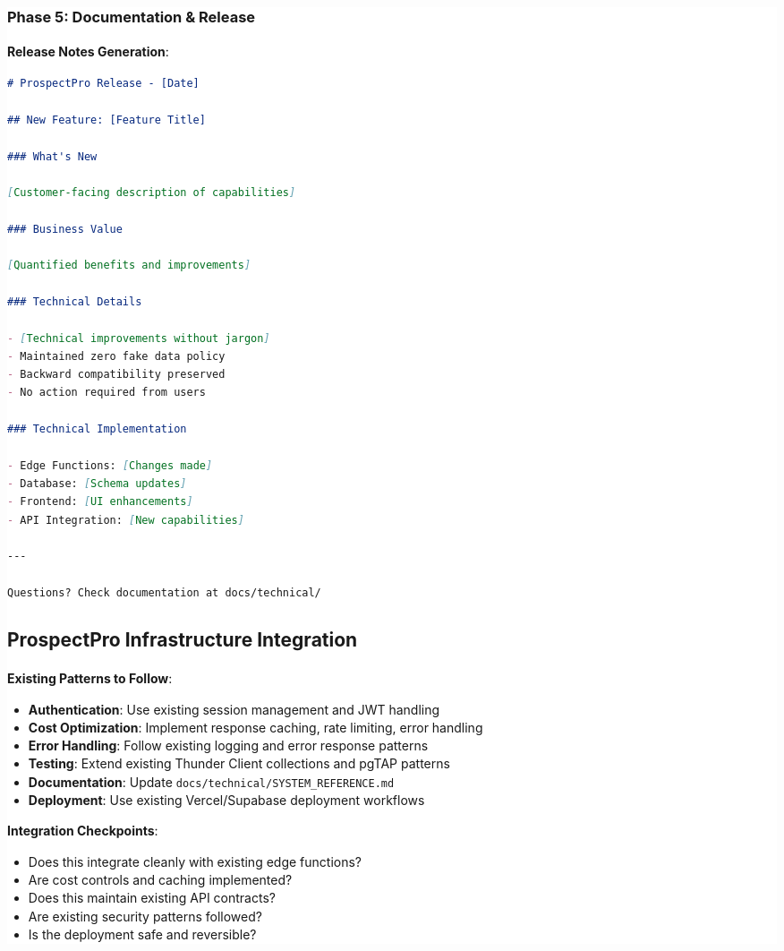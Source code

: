 ### Phase 5: Documentation & Release

**Release Notes Generation**:

```markdown
# ProspectPro Release - [Date]

## New Feature: [Feature Title]

### What's New

[Customer-facing description of capabilities]

### Business Value

[Quantified benefits and improvements]

### Technical Details

- [Technical improvements without jargon]
- Maintained zero fake data policy
- Backward compatibility preserved
- No action required from users

### Technical Implementation

- Edge Functions: [Changes made]
- Database: [Schema updates]
- Frontend: [UI enhancements]
- API Integration: [New capabilities]

---

Questions? Check documentation at docs/technical/
```

## ProspectPro Infrastructure Integration

**Existing Patterns to Follow**:

- **Authentication**: Use existing session management and JWT handling
- **Cost Optimization**: Implement response caching, rate limiting, error handling
- **Error Handling**: Follow existing logging and error response patterns
- **Testing**: Extend existing Thunder Client collections and pgTAP patterns
- **Documentation**: Update `docs/technical/SYSTEM_REFERENCE.md`
- **Deployment**: Use existing Vercel/Supabase deployment workflows

**Integration Checkpoints**:

- Does this integrate cleanly with existing edge functions?
- Are cost controls and caching implemented?
- Does this maintain existing API contracts?
- Are existing security patterns followed?
- Is the deployment safe and reversible?
